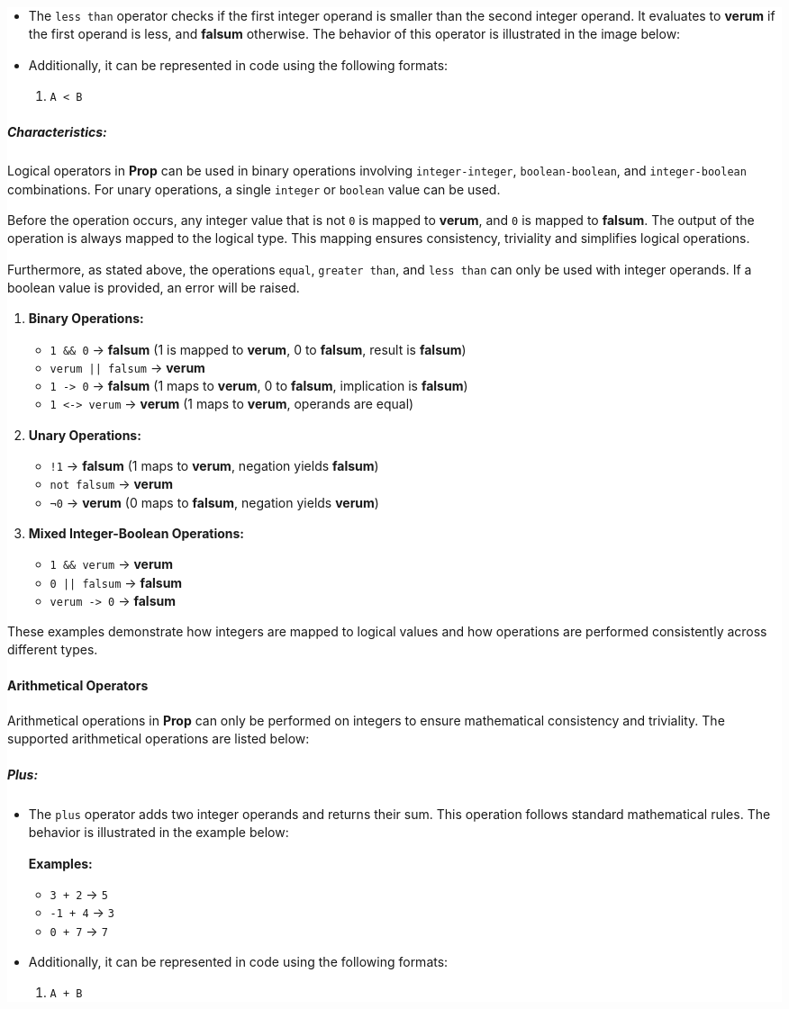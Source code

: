 - The `less than` operator checks if the first integer operand is smaller than the second integer operand. It evaluates to **verum** if the first operand is less, and **falsum** otherwise. The behavior of this operator is illustrated in the image below:

- Additionally, it can be represented in code using the following formats:
  1. `A < B`


##### Characteristics:

Logical operators in **Prop** can be used in binary operations involving `integer-integer`, `boolean-boolean`, and `integer-boolean` combinations. For unary operations, a single `integer` or `boolean` value can be used.

Before the operation occurs, any integer value that is not `0` is mapped to **verum**, and `0` is mapped to **falsum**. The output of the operation is always mapped to the logical type. This mapping ensures consistency, triviality and simplifies logical operations.

Furthermore, as stated above, the operations `equal`, `greater than`, and `less than` can only be used with integer operands. If a boolean value is provided, an error will be raised.


1. **Binary Operations:**
   - `1 && 0` → **falsum** (1 is mapped to **verum**, 0 to **falsum**, result is **falsum**)
   - `verum || falsum` → **verum** 
   - `1 -> 0` → **falsum** (1 maps to **verum**, 0 to **falsum**, implication is **falsum**)
   - `1 <-> verum` → **verum** (1 maps to **verum**, operands are equal)

2. **Unary Operations:**
   - `!1` → **falsum** (1 maps to **verum**, negation yields **falsum**)
   - `not falsum` → **verum** 
   - `¬0` → **verum** (0 maps to **falsum**, negation yields **verum**)

3. **Mixed Integer-Boolean Operations:**
   - `1 && verum` → **verum** 
   - `0 || falsum` → **falsum** 
   - `verum -> 0` → **falsum** 

These examples demonstrate how integers are mapped to logical values and how operations are performed consistently across different types.

#### Arithmetical Operators

Arithmetical operations in **Prop** can only be performed on integers to ensure mathematical consistency and triviality. The supported arithmetical operations are listed below:

##### Plus:

- The `plus` operator adds two integer operands and returns their sum. This operation follows standard mathematical rules. The behavior is illustrated in the example below:

  **Examples:**
  - `3 + 2` → `5`
  - `-1 + 4` → `3`
  - `0 + 7` → `7`

- Additionally, it can be represented in code using the following formats:
  1. `A + B`
